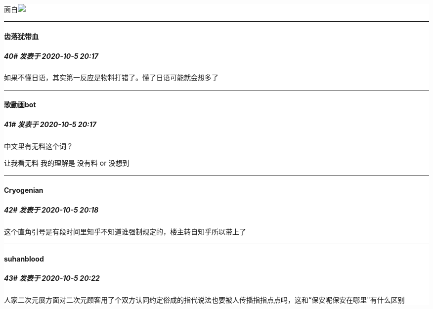 


面白<img src="https://static.saraba1st.com/image/smiley/face2017/067.png" referrerpolicy="no-referrer">







-----

####  齿落犹带血  
##### 40#       发表于 2020-10-5 20:17




如果不懂日语，其实第一反应是物料打错了。懂了日语可能就会想多了







-----

####  歌動画bot  
##### 41#       发表于 2020-10-5 20:17




中文里有无料这个词？

让我看无料 我的理解是 没有料 or 没想到







-----

####  Cryogenian  
##### 42#       发表于 2020-10-5 20:18




这个直角引号是有段时间里知乎不知道谁强制规定的，楼主转自知乎所以带上了







-----

####  suhanblood  
##### 43#       发表于 2020-10-5 20:22




人家二次元展方面对二次元顾客用了个双方认同约定俗成的指代说法也要被人传播指指点点吗，这和“保安呢保安在哪里"有什么区别
